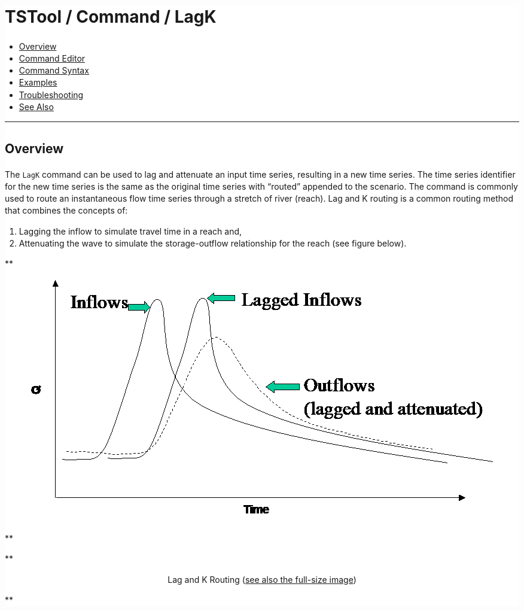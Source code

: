 # TSTool / Command / LagK #

* [Overview](#overview)
* [Command Editor](#command-editor)
* [Command Syntax](#command-syntax)
* [Examples](#examples)
* [Troubleshooting](#troubleshooting)
* [See Also](#see-also)

-------------------------

## Overview ##

The `LagK` command can be used to lag and attenuate an input time series,
resulting in a new time series.
The time series identifier for the new time series is the same as the
original time series with “routed” appended to the scenario.
The command is commonly used to route an instantaneous flow time series through a stretch of river (reach).
Lag and K routing is a common routing method that combines the concepts of:

1. Lagging the inflow to simulate travel time in a reach and,
2. Attenuating the wave to simulate the storage-outflow relationship for the reach (see figure below).

**<p style="text-align: center;">
![LagK-graph](LagK-graph.png)
</p>**

**<p style="text-align: center;">
Lag and K Routing (<a href="../LagK.png">see also the full-size image</a>)
</p>**
